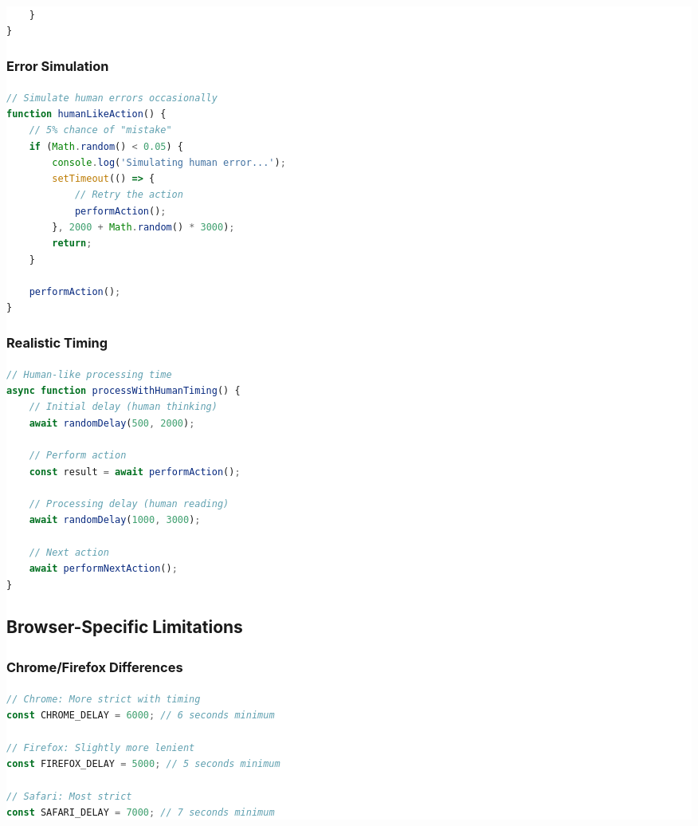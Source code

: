 ```javascript
    }
}
```

### Error Simulation
```javascript
// Simulate human errors occasionally
function humanLikeAction() {
    // 5% chance of "mistake"
    if (Math.random() < 0.05) {
        console.log('Simulating human error...');
        setTimeout(() => {
            // Retry the action
            performAction();
        }, 2000 + Math.random() * 3000);
        return;
    }
    
    performAction();
}
```

### Realistic Timing
```javascript
// Human-like processing time
async function processWithHumanTiming() {
    // Initial delay (human thinking)
    await randomDelay(500, 2000);
    
    // Perform action
    const result = await performAction();
    
    // Processing delay (human reading)
    await randomDelay(1000, 3000);
    
    // Next action
    await performNextAction();
}
```

## Browser-Specific Limitations

### Chrome/Firefox Differences
```javascript
// Chrome: More strict with timing
const CHROME_DELAY = 6000; // 6 seconds minimum

// Firefox: Slightly more lenient
const FIREFOX_DELAY = 5000; // 5 seconds minimum

// Safari: Most strict
const SAFARI_DELAY = 7000; // 7 seconds minimum
```
